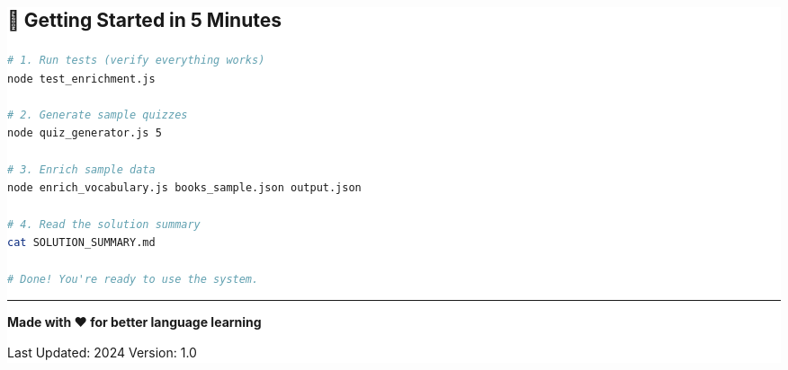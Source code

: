 
## 🎉 Getting Started in 5 Minutes

```bash
# 1. Run tests (verify everything works)
node test_enrichment.js

# 2. Generate sample quizzes
node quiz_generator.js 5

# 3. Enrich sample data
node enrich_vocabulary.js books_sample.json output.json

# 4. Read the solution summary
cat SOLUTION_SUMMARY.md

# Done! You're ready to use the system.
```

---

**Made with ❤️ for better language learning**

Last Updated: 2024
Version: 1.0
